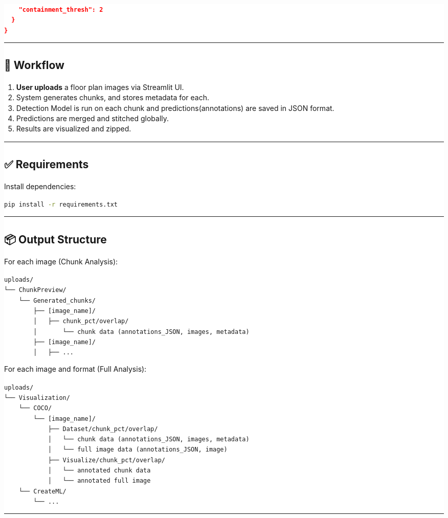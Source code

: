 ```json
    "containment_thresh": 2
  }
}
```

---

## 🧪 Workflow

1. **User uploads** a floor plan images via Streamlit UI.
2. System generates chunks, and stores metadata for each.
3. Detection Model is run on each chunk and predictions(annotations) are saved in JSON format.
4. Predictions are merged and stitched globally.
5. Results are visualized and zipped.

---

## ✅ Requirements

Install dependencies:

```bash
pip install -r requirements.txt
```

---

## 📦 Output Structure

For each image (Chunk Analysis):

```
uploads/
└── ChunkPreview/
    └── Generated_chunks/
        ├── [image_name]/
        │   ├── chunk_pct/overlap/
        │       └── chunk data (annotations_JSON, images, metadata)
        ├── [image_name]/
        │   ├── ...
```

For each image and format (Full Analysis):

```
uploads/
└── Visualization/
    └── COCO/
        └── [image_name]/
            ├── Dataset/chunk_pct/overlap/
            │   └── chunk data (annotations_JSON, images, metadata)
            │   └── full image data (annotations_JSON, image)
            ├── Visualize/chunk_pct/overlap/
            │   └── annotated chunk data 
            │   └── annotated full image 
    └── CreateML/
        └── ...
```

---